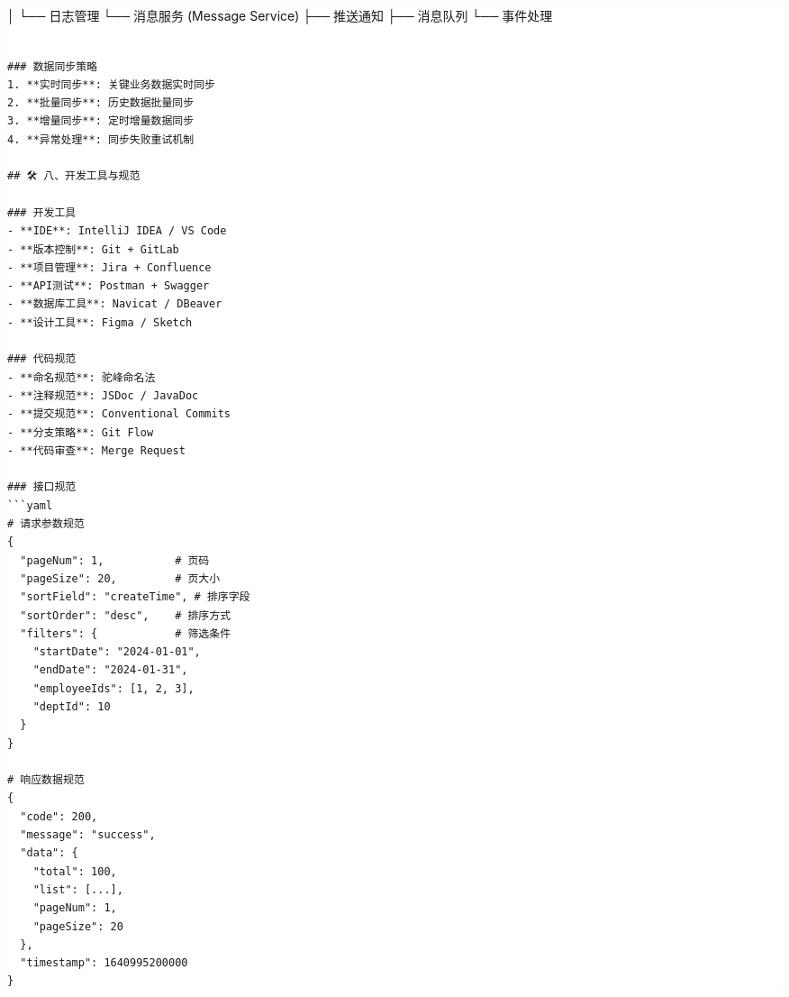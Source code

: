 │   └── 日志管理
└── 消息服务 (Message Service)
    ├── 推送通知
    ├── 消息队列
    └── 事件处理
```

### 数据同步策略
1. **实时同步**: 关键业务数据实时同步
2. **批量同步**: 历史数据批量同步
3. **增量同步**: 定时增量数据同步
4. **异常处理**: 同步失败重试机制

## 🛠️ 八、开发工具与规范

### 开发工具
- **IDE**: IntelliJ IDEA / VS Code
- **版本控制**: Git + GitLab
- **项目管理**: Jira + Confluence
- **API测试**: Postman + Swagger
- **数据库工具**: Navicat / DBeaver
- **设计工具**: Figma / Sketch

### 代码规范
- **命名规范**: 驼峰命名法
- **注释规范**: JSDoc / JavaDoc
- **提交规范**: Conventional Commits
- **分支策略**: Git Flow
- **代码审查**: Merge Request

### 接口规范
```yaml
# 请求参数规范
{
  "pageNum": 1,           # 页码
  "pageSize": 20,         # 页大小
  "sortField": "createTime", # 排序字段
  "sortOrder": "desc",    # 排序方式
  "filters": {            # 筛选条件
    "startDate": "2024-01-01",
    "endDate": "2024-01-31",
    "employeeIds": [1, 2, 3],
    "deptId": 10
  }
}

# 响应数据规范
{
  "code": 200,
  "message": "success",
  "data": {
    "total": 100,
    "list": [...],
    "pageNum": 1,
    "pageSize": 20
  },
  "timestamp": 1640995200000
}
```
